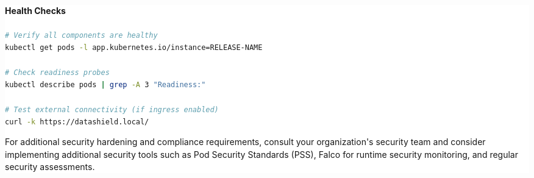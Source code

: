#### Health Checks
```bash
# Verify all components are healthy
kubectl get pods -l app.kubernetes.io/instance=RELEASE-NAME

# Check readiness probes
kubectl describe pods | grep -A 3 "Readiness:"

# Test external connectivity (if ingress enabled)
curl -k https://datashield.local/
```

For additional security hardening and compliance requirements, consult your organization's security team and consider implementing additional security tools such as Pod Security Standards (PSS), Falco for runtime security monitoring, and regular security assessments.
